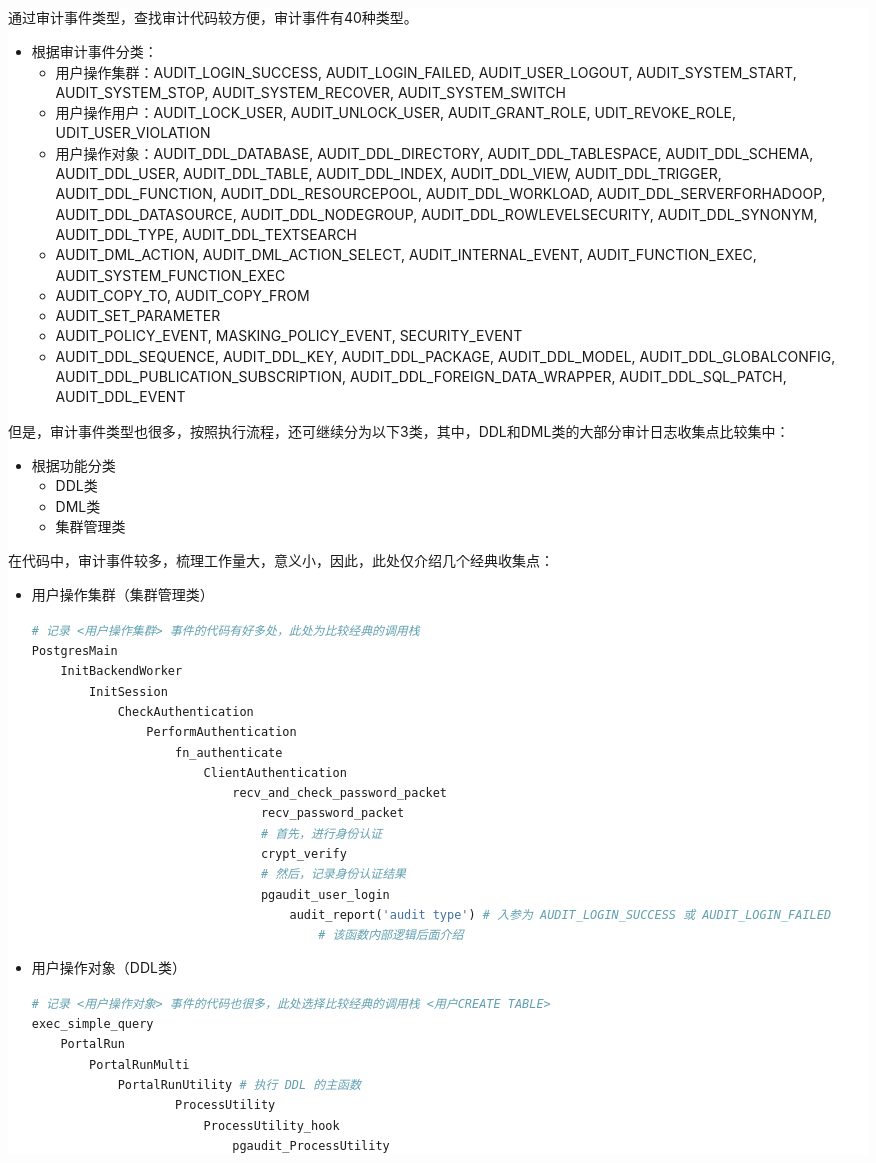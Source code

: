 通过审计事件类型，查找审计代码较方便，审计事件有40种类型。
- 根据审计事件分类：
    - 用户操作集群：AUDIT_LOGIN_SUCCESS, AUDIT_LOGIN_FAILED, AUDIT_USER_LOGOUT, AUDIT_SYSTEM_START, AUDIT_SYSTEM_STOP, AUDIT_SYSTEM_RECOVER, AUDIT_SYSTEM_SWITCH
    - 用户操作用户：AUDIT_LOCK_USER, AUDIT_UNLOCK_USER, AUDIT_GRANT_ROLE, UDIT_REVOKE_ROLE, UDIT_USER_VIOLATION
    - 用户操作对象：AUDIT_DDL_DATABASE, AUDIT_DDL_DIRECTORY, AUDIT_DDL_TABLESPACE, AUDIT_DDL_SCHEMA, AUDIT_DDL_USER, AUDIT_DDL_TABLE, AUDIT_DDL_INDEX, AUDIT_DDL_VIEW, AUDIT_DDL_TRIGGER, AUDIT_DDL_FUNCTION, AUDIT_DDL_RESOURCEPOOL, AUDIT_DDL_WORKLOAD, AUDIT_DDL_SERVERFORHADOOP, AUDIT_DDL_DATASOURCE, AUDIT_DDL_NODEGROUP, AUDIT_DDL_ROWLEVELSECURITY, AUDIT_DDL_SYNONYM, AUDIT_DDL_TYPE, AUDIT_DDL_TEXTSEARCH
    - AUDIT_DML_ACTION, AUDIT_DML_ACTION_SELECT, AUDIT_INTERNAL_EVENT, AUDIT_FUNCTION_EXEC, AUDIT_SYSTEM_FUNCTION_EXEC
    - AUDIT_COPY_TO, AUDIT_COPY_FROM
    - AUDIT_SET_PARAMETER
    - AUDIT_POLICY_EVENT, MASKING_POLICY_EVENT, SECURITY_EVENT
    - AUDIT_DDL_SEQUENCE, AUDIT_DDL_KEY, AUDIT_DDL_PACKAGE, AUDIT_DDL_MODEL, AUDIT_DDL_GLOBALCONFIG, AUDIT_DDL_PUBLICATION_SUBSCRIPTION, AUDIT_DDL_FOREIGN_DATA_WRAPPER, AUDIT_DDL_SQL_PATCH, AUDIT_DDL_EVENT

但是，审计事件类型也很多，按照执行流程，还可继续分为以下3类，其中，DDL和DML类的大部分审计日志收集点比较集中：
- 根据功能分类
    - DDL类
    - DML类
    - 集群管理类

在代码中，审计事件较多，梳理工作量大，意义小，因此，此处仅介绍几个经典收集点：
- 用户操作集群（集群管理类）
    ```python
    # 记录 <用户操作集群> 事件的代码有好多处，此处为比较经典的调用栈
    PostgresMain
        InitBackendWorker
            InitSession
                CheckAuthentication
                    PerformAuthentication
                        fn_authenticate
                            ClientAuthentication
                                recv_and_check_password_packet
                                    recv_password_packet
                                    # 首先，进行身份认证
                                    crypt_verify
                                    # 然后，记录身份认证结果
                                    pgaudit_user_login
                                        audit_report('audit type') # 入参为 AUDIT_LOGIN_SUCCESS 或 AUDIT_LOGIN_FAILED
                                            # 该函数内部逻辑后面介绍
    ```
- 用户操作对象（DDL类）
    ```python
    # 记录 <用户操作对象> 事件的代码也很多，此处选择比较经典的调用栈 <用户CREATE TABLE>
    exec_simple_query
        PortalRun
            PortalRunMulti
                PortalRunUtility # 执行 DDL 的主函数
                        ProcessUtility
                            ProcessUtility_hook
                                pgaudit_ProcessUtility